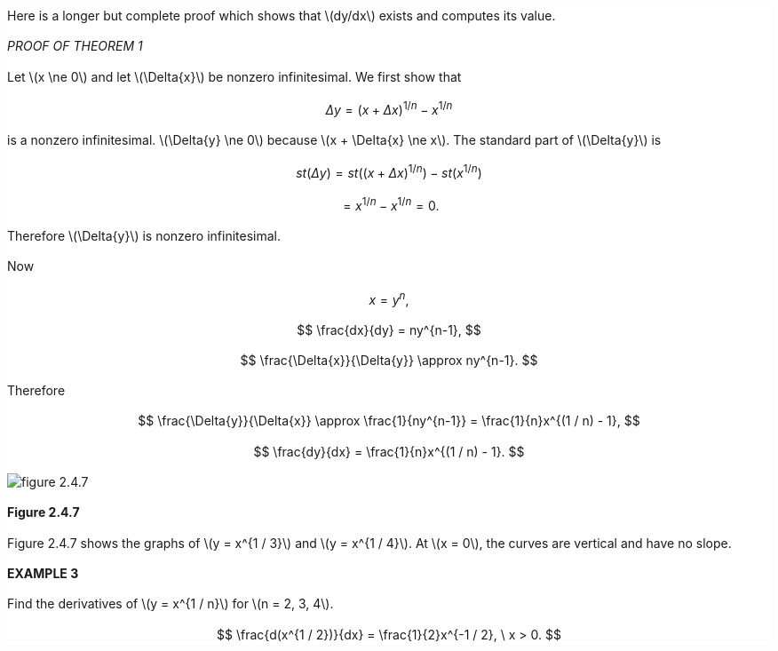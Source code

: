 Here is a longer but complete proof which shows that \\(dy/dx\\) exists and computes its value.

_PROOF OF THEOREM 1_

Let \\(x \ne 0\\) and let \\(\Delta{x}\\) be nonzero infinitesimal. We first show that

$$
\Delta{y} = (x + \Delta{x})^{1 / n} - x^{1 / n}
$$

is a nonzero infinitesimal. \\(\Delta{y} \ne 0\\) because \\(x + \Delta{x} \ne x\\). The standard part of \\(\Delta{y}\\) is

$$
st(\Delta{y}) = st((x + \Delta{x})^{1 / n}) - st(x^{1 / n})
$$

$$
= x^{1 / n} - x^{1 / n} = 0.
$$

Therefore \\(\Delta{y}\\) is nonzero infinitesimal. 

Now

$$
x = y^n,
$$

$$
\frac{dx}{dy} = ny^{n-1},
$$

$$
\frac{\Delta{x}}{\Delta{y}} \approx ny^{n-1}.
$$

Therefore

$$
\frac{\Delta{y}}{\Delta{x}} \approx \frac{1}{ny^{n-1}} = \frac{1}{n}x^{(1 / n) - 1},
$$

$$
\frac{dy}{dx} = \frac{1}{n}x^{(1 / n) - 1}.
$$

![figure 2.4.7](/calculus/img/keisler/f2.4.7.gif)

**Figure 2.4.7**

Figure 2.4.7 shows the graphs of \\(y = x^{1 / 3}\\) and \\(y = x^{1 / 4}\\). At \\(x = 0\\), the curves are vertical and have no slope.

**EXAMPLE 3**

Find the derivatives of \\(y = x^{1 / n}\\) for \\(n = 2, 3, 4\\).

$$
\frac{d(x^{1 / 2})}{dx} = \frac{1}{2}x^{-1 / 2}, \ x > 0.
$$
